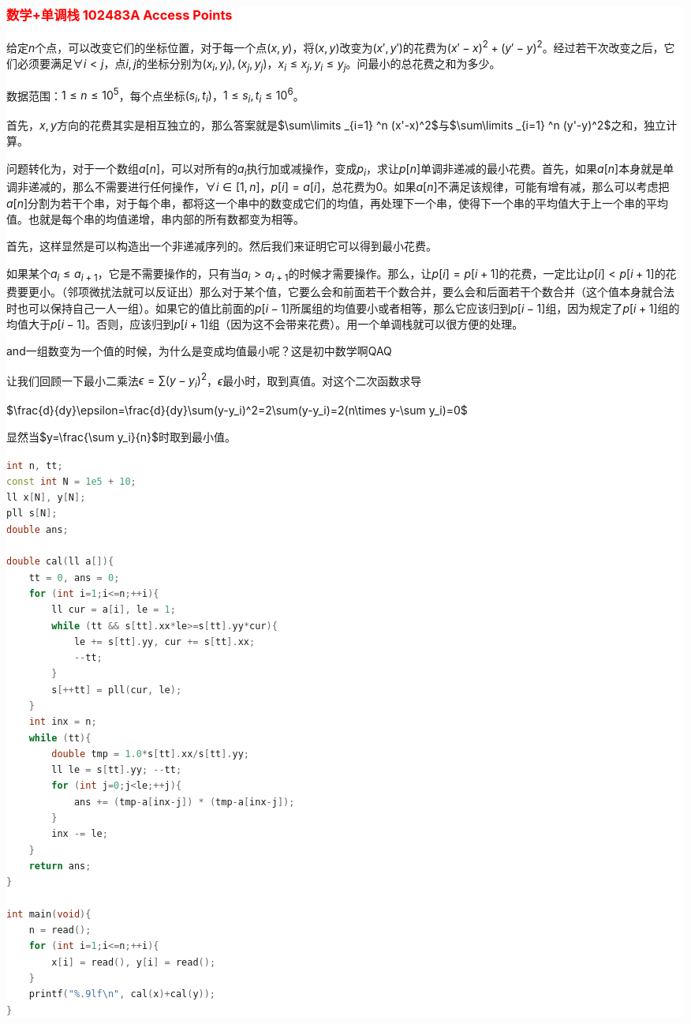 
### <span style='color:red;'>数学+单调栈 102483A Access Points</span>

给定$n$个点，可以改变它们的坐标位置，对于每一个点$(x,y)$，将$(x,y)$改变为$(x',y')$的花费为$(x'-x)^2+(y'-y)^2$。经过若干次改变之后，它们必须要满足$\forall i<j$，点$i,j$的坐标分别为$(x_i,y_i),(x_j,y_j)$，$x_i\leq x_j,y_i\leq y_j$。问最小的总花费之和为多少。

数据范围：$1\leq n\leq 10^5$，每个点坐标$(s_i,t_i)$，$1\leq s_i,t_i\leq 10^6$。

首先，$x,y$方向的花费其实是相互独立的，那么答案就是$\sum\limits _{i=1} ^n (x'-x)^2$与$\sum\limits _{i=1} ^n (y'-y)^2$之和，独立计算。

问题转化为，对于一个数组$a[n]$，可以对所有的$a_i$执行加或减操作，变成$p_i$，求让$p[n]$单调非递减的最小花费。首先，如果$a[n]$本身就是单调非递减的，那么不需要进行任何操作，$\forall i\in[1,n]$，$p[i]=a[i]$，总花费为0。如果$a[n]$不满足该规律，可能有增有减，那么可以考虑把$a[n]$分割为若干个串，对于每个串，都将这一个串中的数变成它们的均值，再处理下一个串，使得下一个串的平均值大于上一个串的平均值。也就是每个串的均值递增，串内部的所有数都变为相等。

首先，这样显然是可以构造出一个非递减序列的。然后我们来证明它可以得到最小花费。

如果某个$a_i\leq a_{i+1}$，它是不需要操作的，只有当$a_i> a_{i+1}$的时候才需要操作。那么，让$p[i]=p[i+1]$的花费，一定比让$p[i]<p[i+1]$的花费要更小。（邻项微扰法就可以反证出）那么对于某个值，它要么会和前面若干个数合并，要么会和后面若干个数合并（这个值本身就合法时也可以保持自己一人一组）。如果它的值比前面的$p[i-1]$所属组的均值要小或者相等，那么它应该归到$p[i-1]$组，因为规定了$p[i+1]$组的均值大于$p[i-1]$。否则，应该归到$p[i+1]$组（因为这不会带来花费）。用一个单调栈就可以很方便的处理。

and一组数变为一个值的时候，为什么是变成均值最小呢？这是初中数学啊QAQ 

让我们回顾一下最小二乘法$\epsilon=\sum(y-y_i)^2$，$\epsilon$最小时，取到真值。对这个二次函数求导

$\frac{d}{dy}\epsilon=\frac{d}{dy}\sum(y-y_i)^2=2\sum(y-y_i)=2(n\times y-\sum y_i)=0$

显然当$y=\frac{\sum y_i}{n}$时取到最小值。

```c++
int n, tt;
const int N = 1e5 + 10;
ll x[N], y[N];
pll s[N];
double ans;

double cal(ll a[]){
	tt = 0, ans = 0;
	for (int i=1;i<=n;++i){
		ll cur = a[i], le = 1;
		while (tt && s[tt].xx*le>=s[tt].yy*cur){
			le += s[tt].yy, cur += s[tt].xx;
			--tt;
		}
		s[++tt] = pll(cur, le);
	}
	int inx = n;
	while (tt){
		double tmp = 1.0*s[tt].xx/s[tt].yy;
		ll le = s[tt].yy; --tt;
		for (int j=0;j<le;++j){
			ans += (tmp-a[inx-j]) * (tmp-a[inx-j]);
		}
		inx -= le;
	}
	return ans;
}

int main(void){
	n = read();
	for (int i=1;i<=n;++i){
		x[i] = read(), y[i] = read();
	}
	printf("%.9lf\n", cal(x)+cal(y));
}
```
